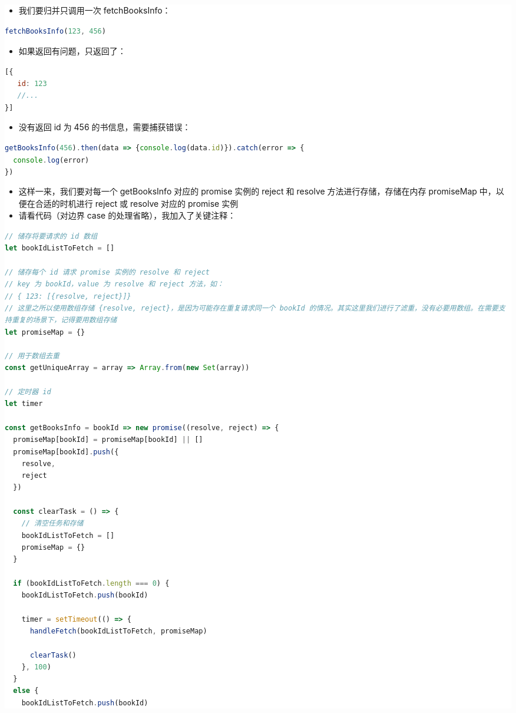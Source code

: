 - 我们要归并只调用一次 fetchBooksInfo：

```javascript
fetchBooksInfo(123, 456)
```

- 如果返回有问题，只返回了：

```javascript
[{
   id: 123
   //...
}]
```

- 没有返回 id 为 456 的书信息，需要捕获错误：

```javascript
getBooksInfo(456).then(data => {console.log(data.id)}).catch(error => {
  console.log(error)
})
```

- 这样一来，我们要对每一个 getBooksInfo 对应的 promise 实例的 reject 和 resolve 方法进行存储，存储在内存 promiseMap 中，以便在合适的时机进行 reject 或 resolve 对应的 promise 实例
- 请看代码（对边界 case 的处理省略），我加入了关键注释：

```javascript
// 储存将要请求的 id 数组
let bookIdListToFetch = []

// 储存每个 id 请求 promise 实例的 resolve 和 reject
// key 为 bookId，value 为 resolve 和 reject 方法，如：
// { 123: [{resolve, reject}]}
// 这里之所以使用数组存储 {resolve, reject}，是因为可能存在重复请求同一个 bookId 的情况。其实这里我们进行了滤重，没有必要用数组。在需要支持重复的场景下，记得要用数组存储
let promiseMap = {}

// 用于数组去重
const getUniqueArray = array => Array.from(new Set(array))

// 定时器 id
let timer

const getBooksInfo = bookId => new promise((resolve, reject) => {
  promiseMap[bookId] = promiseMap[bookId] || []
  promiseMap[bookId].push({
    resolve,
    reject
  })

  const clearTask = () => {
    // 清空任务和存储
    bookIdListToFetch = []
    promiseMap = {}
  }

  if (bookIdListToFetch.length === 0) {
    bookIdListToFetch.push(bookId)

    timer = setTimeout(() => {
      handleFetch(bookIdListToFetch, promiseMap)

      clearTask()
    }, 100)
  }
  else {
    bookIdListToFetch.push(bookId)

```
